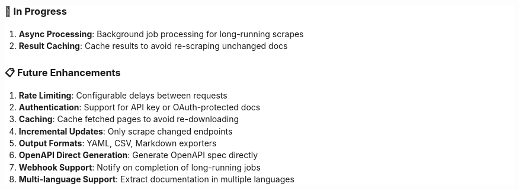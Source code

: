 ### 🔄 In Progress

1. **Async Processing**: Background job processing for long-running scrapes
2. **Result Caching**: Cache results to avoid re-scraping unchanged docs

### 📋 Future Enhancements

1. **Rate Limiting**: Configurable delays between requests
2. **Authentication**: Support for API key or OAuth-protected docs
3. **Caching**: Cache fetched pages to avoid re-downloading
4. **Incremental Updates**: Only scrape changed endpoints
5. **Output Formats**: YAML, CSV, Markdown exporters
6. **OpenAPI Direct Generation**: Generate OpenAPI spec directly
7. **Webhook Support**: Notify on completion of long-running jobs
8. **Multi-language Support**: Extract documentation in multiple languages

